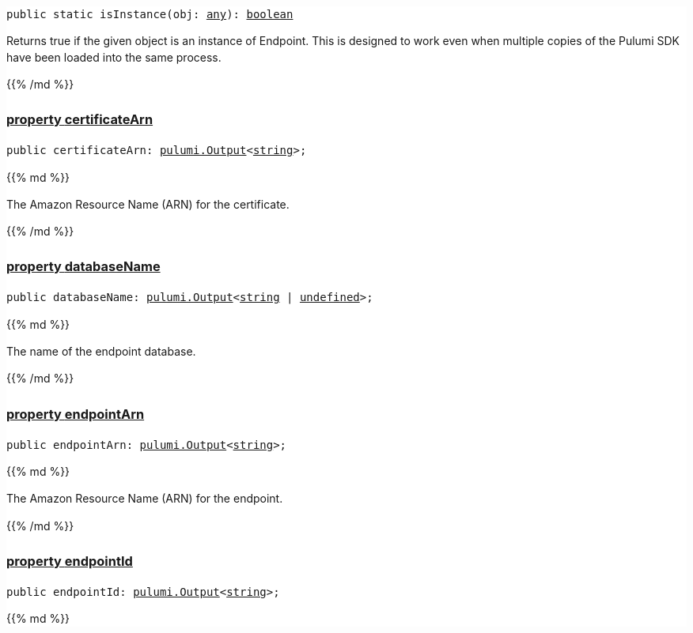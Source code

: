 <pre class="highlight"><span class='kd'>public static </span>isInstance(obj: <span class='kd'><a href='https://www.typescriptlang.org/docs/handbook/basic-types.html#any'>any</a></span>): <span class='kd'><a href='https://developer.mozilla.org/en-US/docs/Web/JavaScript/Reference/Global_Objects/Boolean'>boolean</a></span></pre>


Returns true if the given object is an instance of Endpoint.  This is designed to work even
when multiple copies of the Pulumi SDK have been loaded into the same process.

{{% /md %}}
</div>
<h3 class="pdoc-member-header" id="Endpoint-certificateArn">
<a class="pdoc-child-name" href="https://github.com/pulumi/pulumi-aws/blob/cf21e2fd10c33cf810b3f29b0b8d3649199d65c6/sdk/nodejs/dms/endpoint.ts#L69">property <b>certificateArn</b></a>
</h3>
<div class="pdoc-member-contents">
<pre class="highlight"><span class='kd'>public </span>certificateArn: <a href='/docs/reference/pkg/nodejs/pulumi/pulumi/#Output'>pulumi.Output</a>&lt;<span class='kd'><a href='https://developer.mozilla.org/en-US/docs/Web/JavaScript/Reference/Global_Objects/String'>string</a></span>&gt;;</pre>
{{% md %}}

The Amazon Resource Name (ARN) for the certificate.

{{% /md %}}
</div>
<h3 class="pdoc-member-header" id="Endpoint-databaseName">
<a class="pdoc-child-name" href="https://github.com/pulumi/pulumi-aws/blob/cf21e2fd10c33cf810b3f29b0b8d3649199d65c6/sdk/nodejs/dms/endpoint.ts#L73">property <b>databaseName</b></a>
</h3>
<div class="pdoc-member-contents">
<pre class="highlight"><span class='kd'>public </span>databaseName: <a href='/docs/reference/pkg/nodejs/pulumi/pulumi/#Output'>pulumi.Output</a>&lt;<span class='kd'><a href='https://developer.mozilla.org/en-US/docs/Web/JavaScript/Reference/Global_Objects/String'>string</a></span> | <span class='kd'><a href='https://developer.mozilla.org/en-US/docs/Web/JavaScript/Reference/Global_Objects/undefined'>undefined</a></span>&gt;;</pre>
{{% md %}}

The name of the endpoint database.

{{% /md %}}
</div>
<h3 class="pdoc-member-header" id="Endpoint-endpointArn">
<a class="pdoc-child-name" href="https://github.com/pulumi/pulumi-aws/blob/cf21e2fd10c33cf810b3f29b0b8d3649199d65c6/sdk/nodejs/dms/endpoint.ts#L77">property <b>endpointArn</b></a>
</h3>
<div class="pdoc-member-contents">
<pre class="highlight"><span class='kd'>public </span>endpointArn: <a href='/docs/reference/pkg/nodejs/pulumi/pulumi/#Output'>pulumi.Output</a>&lt;<span class='kd'><a href='https://developer.mozilla.org/en-US/docs/Web/JavaScript/Reference/Global_Objects/String'>string</a></span>&gt;;</pre>
{{% md %}}

The Amazon Resource Name (ARN) for the endpoint.

{{% /md %}}
</div>
<h3 class="pdoc-member-header" id="Endpoint-endpointId">
<a class="pdoc-child-name" href="https://github.com/pulumi/pulumi-aws/blob/cf21e2fd10c33cf810b3f29b0b8d3649199d65c6/sdk/nodejs/dms/endpoint.ts#L81">property <b>endpointId</b></a>
</h3>
<div class="pdoc-member-contents">
<pre class="highlight"><span class='kd'>public </span>endpointId: <a href='/docs/reference/pkg/nodejs/pulumi/pulumi/#Output'>pulumi.Output</a>&lt;<span class='kd'><a href='https://developer.mozilla.org/en-US/docs/Web/JavaScript/Reference/Global_Objects/String'>string</a></span>&gt;;</pre>
{{% md %}}
